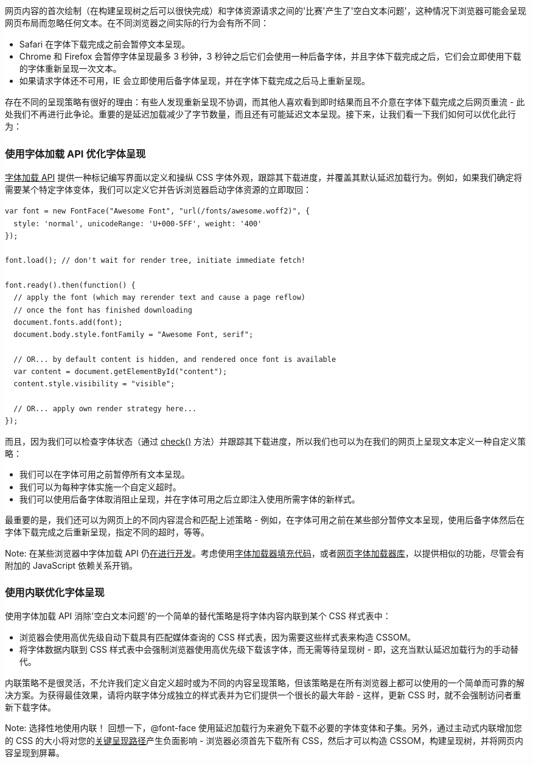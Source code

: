 网页内容的首次绘制（在构建呈现树之后可以很快完成）和字体资源请求之间的'比赛'产生了'空白文本问题'，这种情况下浏览器可能会呈现网页布局而忽略任何文本。在不同浏览器之间实际的行为会有所不同：

* Safari 在字体下载完成之前会暂停文本呈现。
* Chrome 和 Firefox 会暂停字体呈现最多 3 秒钟，3 秒钟之后它们会使用一种后备字体，并且字体下载完成之后，它们会立即使用下载的字体重新呈现一次文本。
* 如果请求字体还不可用，IE 会立即使用后备字体呈现，并在字体下载完成之后马上重新呈现。

存在不同的呈现策略有很好的理由：有些人发现重新呈现不协调，而其他人喜欢看到即时结果而且不介意在字体下载完成之后网页重流 - 此处我们不再进行此争论。重要的是延迟加载减少了字节数量，而且还有可能延迟文本呈现。接下来，让我们看一下我们如何可以优化此行为：

### 使用字体加载 API 优化字体呈现

[字体加载 API](http://dev.w3.org/csswg/css-font-loading/) 提供一种标记编写界面以定义和操纵 CSS 字体外观，跟踪其下载进度，并覆盖其默认延迟加载行为。例如，如果我们确定将需要某个特定字体变体，我们可以定义它并告诉浏览器启动字体资源的立即取回：


    var font = new FontFace("Awesome Font", "url(/fonts/awesome.woff2)", {
      style: 'normal', unicodeRange: 'U+000-5FF', weight: '400'
    });
    
    font.load(); // don't wait for render tree, initiate immediate fetch!
    
    font.ready().then(function() {
      // apply the font (which may rerender text and cause a page reflow)
      // once the font has finished downloading
      document.fonts.add(font);
      document.body.style.fontFamily = "Awesome Font, serif";
    
      // OR... by default content is hidden, and rendered once font is available
      var content = document.getElementById("content");
      content.style.visibility = "visible";
    
      // OR... apply own render strategy here... 
    });
    

而且，因为我们可以检查字体状态（通过 [check()](http://dev.w3.org/csswg/css-font-loading/#font-face-set-check) 方法）并跟踪其下载进度，所以我们也可以为在我们的网页上呈现文本定义一种自定义策略： 

* 我们可以在字体可用之前暂停所有文本呈现。
* 我们可以为每种字体实施一个自定义超时。
* 我们可以使用后备字体取消阻止呈现，并在字体可用之后立即注入使用所需字体的新样式。

最重要的是，我们还可以为网页上的不同内容混合和匹配上述策略 - 例如，在字体可用之前在某些部分暂停文本呈现，使用后备字体然后在字体下载完成之后重新呈现，指定不同的超时，等等。

Note: 在某些浏览器中字体加载 API 仍<a href='http://caniuse.com/#feat=font-loading'>在进行开发</a>。考虑使用<a href='https://github.com/bramstein/fontloader'>字体加载器填充代码</a>，或者<a href='https://github.com/typekit/webfontloader'>网页字体加载器库</a>，以提供相似的功能，尽管会有附加的 JavaScript 依赖关系开销。

### 使用内联优化字体呈现

使用字体加载 API 消除'空白文本问题'的一个简单的替代策略是将字体内容内联到某个 CSS 样式表中：

* 浏览器会使用高优先级自动下载具有匹配媒体查询的 CSS 样式表，因为需要这些样式表来构造 CSSOM。
* 将字体数据内联到 CSS 样式表中会强制浏览器使用高优先级下载该字体，而无需等待呈现树 - 即，这充当默认延迟加载行为的手动替代。

内联策略不是很灵活，不允许我们定义自定义超时或为不同的内容呈现策略，但该策略是在所有浏览器上都可以使用的一个简单而可靠的解决方案。为获得最佳效果，请将内联字体分成独立的样式表并为它们提供一个很长的最大年龄 - 这样，更新 CSS 时，就不会强制访问者重新下载字体。

Note: 选择性地使用内联！ 回想一下，@font-face 使用延迟加载行为来避免下载不必要的字体变体和子集。另外，通过主动式内联增加您的 CSS 的大小将对您的<a href='/web/fundamentals/performance/critical-rendering-path/'>关键呈现路径</a>产生负面影响 - 浏览器必须首先下载所有 CSS，然后才可以构造 CSSOM，构建呈现树，并将网页内容呈现到屏幕。
